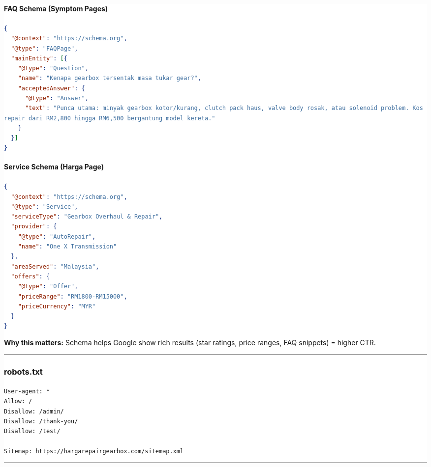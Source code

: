 #### FAQ Schema (Symptom Pages)
```json
{
  "@context": "https://schema.org",
  "@type": "FAQPage",
  "mainEntity": [{
    "@type": "Question",
    "name": "Kenapa gearbox tersentak masa tukar gear?",
    "acceptedAnswer": {
      "@type": "Answer",
      "text": "Punca utama: minyak gearbox kotor/kurang, clutch pack haus, valve body rosak, atau solenoid problem. Kos repair dari RM2,800 hingga RM6,500 bergantung model kereta."
    }
  }]
}
```

#### Service Schema (Harga Page)
```json
{
  "@context": "https://schema.org",
  "@type": "Service",
  "serviceType": "Gearbox Overhaul & Repair",
  "provider": {
    "@type": "AutoRepair",
    "name": "One X Transmission"
  },
  "areaServed": "Malaysia",
  "offers": {
    "@type": "Offer",
    "priceRange": "RM1800-RM15000",
    "priceCurrency": "MYR"
  }
}
```

**Why this matters:** Schema helps Google show rich results (star ratings, price ranges, FAQ snippets) = higher CTR.

---

### robots.txt
```
User-agent: *
Allow: /
Disallow: /admin/
Disallow: /thank-you/
Disallow: /test/

Sitemap: https://hargarepairgearbox.com/sitemap.xml
```

---
